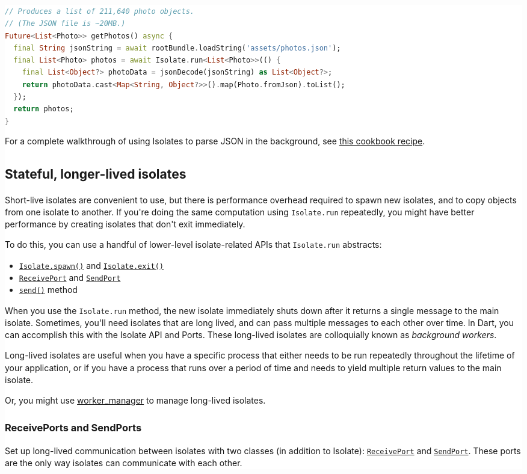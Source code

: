 <?code-excerpt "lib/main.dart (isolate-run)"?>
```dart
// Produces a list of 211,640 photo objects.
// (The JSON file is ~20MB.)
Future<List<Photo>> getPhotos() async {
  final String jsonString = await rootBundle.loadString('assets/photos.json');
  final List<Photo> photos = await Isolate.run<List<Photo>>(() {
    final List<Object?> photoData = jsonDecode(jsonString) as List<Object?>;
    return photoData.cast<Map<String, Object?>>().map(Photo.fromJson).toList();
  });
  return photos;
}
```

For a complete walkthrough of using Isolates to
parse JSON in the background, see [this cookbook recipe][].

[this cookbook recipe]: /cookbook/networking/background-parsing

## Stateful, longer-lived isolates

Short-live isolates are convenient to use,
but there is performance overhead required to spawn new isolates,
and to copy objects from one isolate to another.
If you're doing the same computation using `Isolate.run` repeatedly,
you might have better performance by creating isolates that don't exit immediately.

To do this, you can use a handful of lower-level isolate-related APIs that
`Isolate.run` abstracts:

- [`Isolate.spawn()`][] and [`Isolate.exit()`][]
- [`ReceivePort`][] and [`SendPort`][]
- [`send()`][] method

When you use the `Isolate.run` method,
the new isolate immediately shuts down after it
returns a single message to the main isolate.
Sometimes, you'll need isolates that are long lived,
and can pass multiple messages to each other over time.
In Dart, you can accomplish this with the Isolate API
and Ports.
These long-lived isolates are colloquially known as _background workers_.

Long-lived isolates are useful when you have a specific process that either
needs to be run repeatedly throughout the lifetime of your application,
or if you have a process that runs over a period of time
and needs to yield multiple return values to the main isolate.

Or, you might use [worker_manager][] to manage long-lived isolates.

[worker_manager]: {{site.pub-pkg}}/worker_manager

### ReceivePorts and SendPorts

Set up long-lived communication between isolates with two classes
(in addition to Isolate):
[`ReceivePort`][] and [`SendPort`][].
These ports are the only way isolates can communicate with each other.


[concurrency page]: {{site.dart-site}}/language/concurrency
[`Port` objects]: {{site.dart.api}}/dart-isolate/ReceivePort-class.html
[objects that aren't copied when passed]: {{site.dart.api}}/dart-isolate/SendPort/send.html
[Dart documentation]: {{site.dart-site}}/language/concurrency
[concurrency documentation]: {{site.dart-site}}/language/concurrency
[announcement]: {{site.flutter-medium}}/introducing-background-isolate-channels-7a299609cad8
[Actor model]: https://en.wikipedia.org/wiki/Actor_model
[isolate_agents]: {{site.medium}}/@gaaclarke/isolate-agents-easy-isolates-for-flutter-6d75bf69a2e7
[marshaling data]: https://en.wikipedia.org/wiki/Marshalling_(computer_science)
[`compute()`]: {{site.api}}/flutter/foundation/compute.html
[`Isolate.spawn()`]: {{site.dart.api}}/dart-isolate/Isolate/spawn.html
[`Isolate.exit()`]: {{site.dart.api}}/dart-isolate/Isolate/exit.html
[`ReceivePort`]: {{site.dart.api}}/dart-isolate/ReceivePort-class.html
[`SendPort`]: {{site.dart.api}}/dart-isolate/SendPort-class.html
[`send()`]: {{site.dart.api}}/dart-isolate/SendPort/send.html
[`BackgroundIsolateBinaryMessenger`]: {{site.api}}/flutter/services/BackgroundIsolateBinaryMessenger-class.html
[IsolateNameServer]: {{site.api}}/flutter/dart-ui/IsolateNameServer-class.html